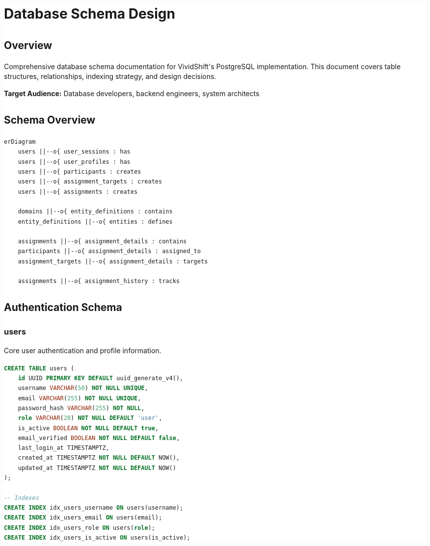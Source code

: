 # Database Schema Design

## Overview
Comprehensive database schema documentation for VividShift's PostgreSQL implementation. This document covers table structures, relationships, indexing strategy, and design decisions.

**Target Audience:** Database developers, backend engineers, system architects

## Schema Overview

```mermaid
erDiagram
    users ||--o{ user_sessions : has
    users ||--o{ user_profiles : has
    users ||--o{ participants : creates
    users ||--o{ assignment_targets : creates
    users ||--o{ assignments : creates
    
    domains ||--o{ entity_definitions : contains
    entity_definitions ||--o{ entities : defines
    
    assignments ||--o{ assignment_details : contains
    participants ||--o{ assignment_details : assigned_to
    assignment_targets ||--o{ assignment_details : targets
    
    assignments ||--o{ assignment_history : tracks
```

## Authentication Schema

### users
Core user authentication and profile information.

```sql
CREATE TABLE users (
    id UUID PRIMARY KEY DEFAULT uuid_generate_v4(),
    username VARCHAR(50) NOT NULL UNIQUE,
    email VARCHAR(255) NOT NULL UNIQUE,
    password_hash VARCHAR(255) NOT NULL,
    role VARCHAR(20) NOT NULL DEFAULT 'user',
    is_active BOOLEAN NOT NULL DEFAULT true,
    email_verified BOOLEAN NOT NULL DEFAULT false,
    last_login_at TIMESTAMPTZ,
    created_at TIMESTAMPTZ NOT NULL DEFAULT NOW(),
    updated_at TIMESTAMPTZ NOT NULL DEFAULT NOW()
);

-- Indexes
CREATE INDEX idx_users_username ON users(username);
CREATE INDEX idx_users_email ON users(email);
CREATE INDEX idx_users_role ON users(role);
CREATE INDEX idx_users_is_active ON users(is_active);
```
